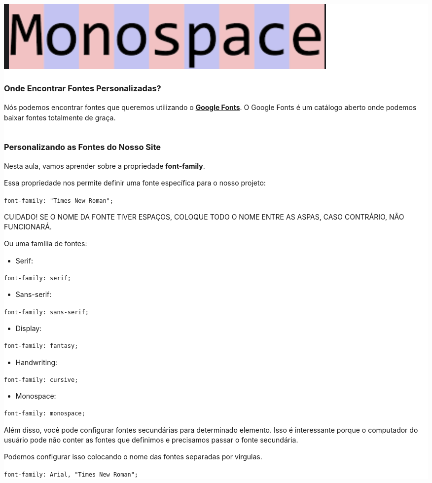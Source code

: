 ![Exemplo de Fonte de Espaço único entre as palavras](./assets/monospace.png "Exemplo de font monospace")


### Onde Encontrar Fontes Personalizadas?

Nós podemos encontrar fontes que queremos utilizando o [**Google Fonts**](https://fonts.google.com/). O Google Fonts é um catálogo aberto onde podemos baixar fontes totalmente de graça.

***

### Personalizando as Fontes do Nosso Site

Nesta aula, vamos aprender sobre a propriedade **font-family**. 

Essa propriedade nos permite definir uma fonte específica para o nosso projeto:

```
font-family: "Times New Roman";
``` 
CUIDADO! SE O NOME DA FONTE TIVER ESPAÇOS, COLOQUE TODO O NOME ENTRE AS ASPAS, CASO CONTRÁRIO, NÃO FUNCIONARÁ.

Ou uma família de fontes:

* Serif:
```
font-family: serif;
``` 
* Sans-serif:
```
font-family: sans-serif;
``` 
* Display:
```
font-family: fantasy;
``` 
* Handwriting:
```
font-family: cursive;
``` 
* Monospace:
```
font-family: monospace;
``` 

Além disso, você pode configurar fontes secundárias para determinado elemento. Isso é interessante porque o computador do usuário pode não conter as fontes que definimos e precisamos passar o fonte secundária.

Podemos configurar isso colocando o nome das fontes separadas por vírgulas.
```
font-family: Arial, "Times New Roman";
``` 

